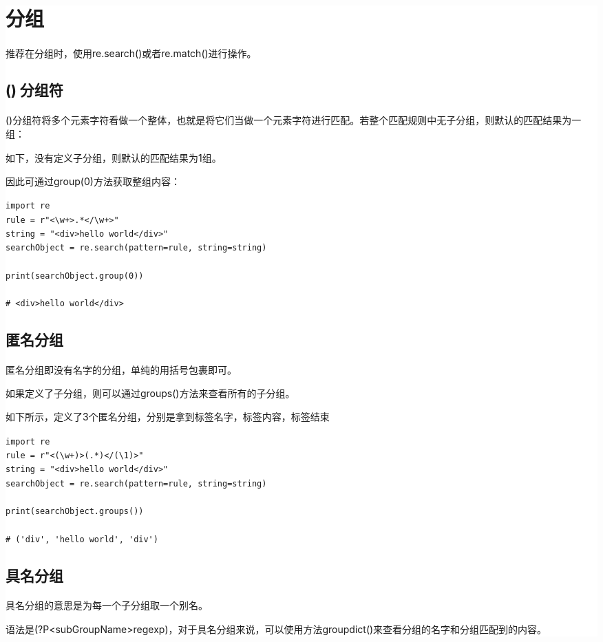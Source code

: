 

# 分组

推荐在分组时，使用re.search()或者re.match()进行操作。



## () 分组符

()分组符将多个元素字符看做一个整体，也就是将它们当做一个元素字符进行匹配。若整个匹配规则中无子分组，则默认的匹配结果为一组：

如下，没有定义子分组，则默认的匹配结果为1组。

因此可通过group(0)方法获取整组内容：

```
import re
rule = r"<\w+>.*</\w+>"
string = "<div>hello world</div>"
searchObject = re.search(pattern=rule, string=string)

print(searchObject.group(0))

# <div>hello world</div>
```





## 匿名分组

匿名分组即没有名字的分组，单纯的用括号包裹即可。

如果定义了子分组，则可以通过groups()方法来查看所有的子分组。

如下所示，定义了3个匿名分组，分别是拿到标签名字，标签内容，标签结束

```
import re
rule = r"<(\w+)>(.*)</(\1)>" 
string = "<div>hello world</div>"
searchObject = re.search(pattern=rule, string=string)

print(searchObject.groups())

# ('div', 'hello world', 'div')
```



## 具名分组

具名分组的意思是为每一个子分组取一个别名。

语法是(?P\<subGroupName\>regexp)，对于具名分组来说，可以使用方法groupdict()来查看分组的名字和分组匹配到的内容。
